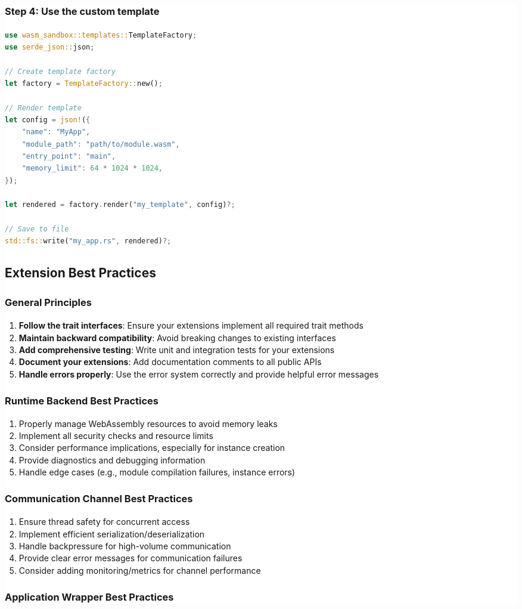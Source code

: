 ### Step 4: Use the custom template

```rust
use wasm_sandbox::templates::TemplateFactory;
use serde_json::json;

// Create template factory
let factory = TemplateFactory::new();

// Render template
let config = json!({
    "name": "MyApp",
    "module_path": "path/to/module.wasm",
    "entry_point": "main",
    "memory_limit": 64 * 1024 * 1024,
});

let rendered = factory.render("my_template", config)?;

// Save to file
std::fs::write("my_app.rs", rendered)?;
```

## Extension Best Practices

### General Principles

1. **Follow the trait interfaces**: Ensure your extensions implement all required trait methods
2. **Maintain backward compatibility**: Avoid breaking changes to existing interfaces
3. **Add comprehensive testing**: Write unit and integration tests for your extensions
4. **Document your extensions**: Add documentation comments to all public APIs
5. **Handle errors properly**: Use the error system correctly and provide helpful error messages

### Runtime Backend Best Practices

1. Properly manage WebAssembly resources to avoid memory leaks
2. Implement all security checks and resource limits
3. Consider performance implications, especially for instance creation
4. Provide diagnostics and debugging information
5. Handle edge cases (e.g., module compilation failures, instance errors)

### Communication Channel Best Practices

1. Ensure thread safety for concurrent access
2. Implement efficient serialization/deserialization
3. Handle backpressure for high-volume communication
4. Provide clear error messages for communication failures
5. Consider adding monitoring/metrics for channel performance

### Application Wrapper Best Practices
